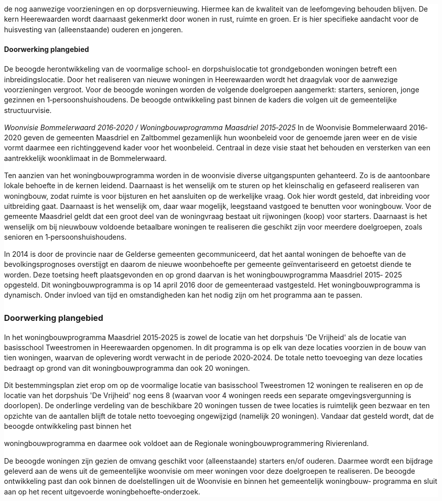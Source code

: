 de nog aanwezige voorzieningen en op dorpsvernieuwing. Hiermee kan de kwaliteit van de leefomgeving behouden blijven. De kern Heerewaarden wordt daarnaast gekenmerkt door wonen in rust, ruimte en groen. Er is hier specifieke aandacht voor de huisvesting van (alleenstaande) ouderen en jongeren.

#### Doorwerking plangebied

De beoogde herontwikkeling van de voormalige school‐ en dorpshuislocatie tot grondgebonden woningen betreft een inbreidingslocatie. Door het realiseren van nieuwe woningen in Heerewaarden wordt het draagvlak voor de aanwezige voorzieningen vergroot. Voor de beoogde woningen worden de volgende doelgroepen aangemerkt: starters, senioren, jonge gezinnen en 1‐persoonshuishoudens. De beoogde ontwikkeling past binnen de kaders die volgen uit de gemeentelijke structuurvisie.

*Woonvisie Bommelerwaard 2016‐2020 / Woningbouwprogramma Maasdriel 2015‐2025*  In de Woonvisie Bommelerwaard 2016‐2020 geven de gemeenten Maasdriel en Zaltbommel gezamenlijk hun woonbeleid voor de genoemde jaren weer en de visie vormt daarmee een richtinggevend kader voor het woonbeleid. Centraal in deze visie staat het behouden en versterken van een aantrekkelijk woonklimaat in de Bommelerwaard.

Ten aanzien van het woningbouwprogramma worden in de woonvisie diverse uitgangspunten gehanteerd. Zo is de aantoonbare lokale behoefte in de kernen leidend. Daarnaast is het wenselijk om te sturen op het kleinschalig en gefaseerd realiseren van woningbouw, zodat ruimte is voor bijsturen en het aansluiten op de werkelijke vraag. Ook hier wordt gesteld, dat inbreiding voor uitbreiding gaat. Daarnaast is het wenselijk om, daar waar mogelijk, leegstaand vastgoed te benutten voor woningbouw. Voor de gemeente Maasdriel geldt dat een groot deel van de woningvraag bestaat uit rijwoningen (koop) voor starters. Daarnaast is het wenselijk om bij nieuwbouw voldoende betaalbare woningen te realiseren die geschikt zijn voor meerdere doelgroepen, zoals senioren en 1‐persoonshuishoudens.

In 2014 is door de provincie naar de Gelderse gemeenten gecommuniceerd, dat het aantal woningen de behoefte van de bevolkingsprognoses overstijgt en daarom de nieuwe woonbehoefte per gemeente geïnventariseerd en getoetst diende te worden. Deze toetsing heeft plaatsgevonden en op grond daarvan is het woningbouwprogramma Maasdriel 2015‐ 2025 opgesteld. Dit woningbouwprogramma is op 14 april 2016 door de gemeenteraad vastgesteld. Het woningbouwprogramma is dynamisch. Onder invloed van tijd en omstandigheden kan het nodig zijn om het programma aan te passen.

### Doorwerking plangebied

In het woningbouwprogramma Maasdriel 2015‐2025 is zowel de locatie van het dorpshuis 'De Vrijheid' als de locatie van basisschool Tweestromen in Heerewaarden opgenomen. In dit programma is op elk van deze locaties voorzien in de bouw van tien woningen, waarvan de oplevering wordt verwacht in de periode 2020‐2024. De totale netto toevoeging van deze locaties bedraagt op grond van dit woningbouwprogramma dan ook 20 woningen.

Dit bestemmingsplan ziet erop om op de voormalige locatie van basisschool Tweestromen 12 woningen te realiseren en op de locatie van het dorpshuis 'De Vrijheid' nog eens 8 (waarvan voor 4 woningen reeds een separate omgevingsvergunning is doorlopen). De onderlinge verdeling van de beschikbare 20 woningen tussen de twee locaties is ruimtelijk geen bezwaar en ten opzichte van de aantallen blijft de totale netto toevoeging ongewijzigd (namelijk 20 woningen). Vandaar dat gesteld wordt, dat de beoogde ontwikkeling past binnen het

woningbouwprogramma en daarmee ook voldoet aan de Regionale woningbouwprogrammering Rivierenland.

De beoogde woningen zijn gezien de omvang geschikt voor (alleenstaande) starters en/of ouderen. Daarmee wordt een bijdrage geleverd aan de wens uit de gemeentelijke woonvisie om meer woningen voor deze doelgroepen te realiseren. De beoogde ontwikkeling past dan ook binnen de doelstellingen uit de Woonvisie en binnen het gemeentelijk woningbouw‐ programma en sluit aan op het recent uitgevoerde woningbehoefte‐onderzoek.
